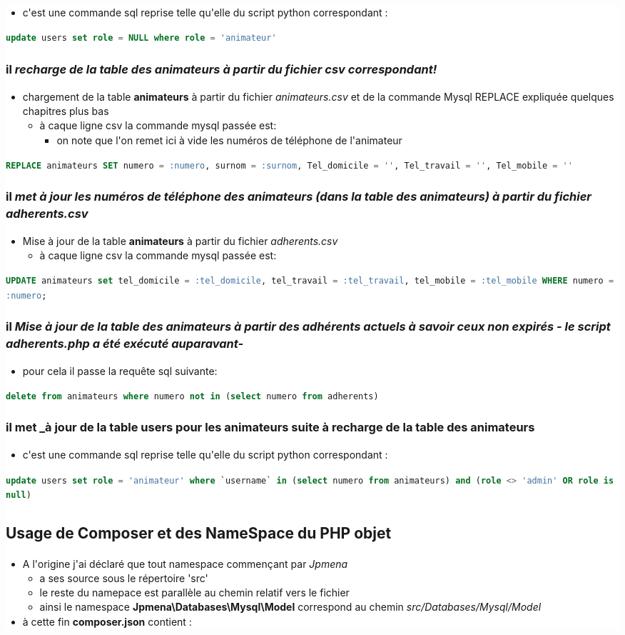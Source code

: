 * c'est une commande sql reprise telle qu'elle du script python correspondant :
``` sql
update users set role = NULL where role = 'animateur'
```

### il _recharge de la table des animateurs à partir du fichier csv correspondant!_

* chargement de la table __animateurs__ à partir du fichier _animateurs.csv_ et de la commande Mysql REPLACE expliquée quelques chapitres plus bas
  * à caque ligne csv la commande mysql passée est:
    * on note que l'on remet ici à vide les numéros de téléphone de l'animateur
``` sql
REPLACE animateurs SET numero = :numero, surnom = :surnom, Tel_domicile = '', Tel_travail = '', Tel_mobile = ''
```

### il _met à jour les numéros de téléphone des animateurs (dans la table des animateurs) à partir du fichier adherents.csv_

* Mise à jour de la table __animateurs__ à partir du fichier _adherents.csv_
  * à caque ligne csv la commande mysql passée est:
``` sql
UPDATE animateurs set tel_domicile = :tel_domicile, tel_travail = :tel_travail, tel_mobile = :tel_mobile WHERE numero = :numero;
```

### il _Mise à jour de la table des animateurs à partir des adhérents actuels à savoir ceux non expirés - le script adherents.php a été exécuté auparavant-_

* pour cela il passe la requête sql suivante:
``` sql
delete from animateurs where numero not in (select numero from adherents)
```

### il met _à jour de la table users pour les animateurs suite à recharge de la table des animateurs

* c'est une commande sql reprise telle qu'elle du script python correspondant :
``` sql
update users set role = 'animateur' where `username` in (select numero from animateurs) and (role <> 'admin' OR role is null)
```

## Usage de Composer et des NameSpace du PHP objet

* A l'origine j'ai déclaré que tout namespace commençant par _Jpmena_
  * a ses source sous le répertoire 'src'
  * le reste du namepace est parallèle au chemin relatif vers le fichier
  * ainsi le namespace __Jpmena\Databases\Mysql\Model__ correspond au chemin _src/Databases/Mysql/Model_
* à cette fin __composer.json__ contient :
